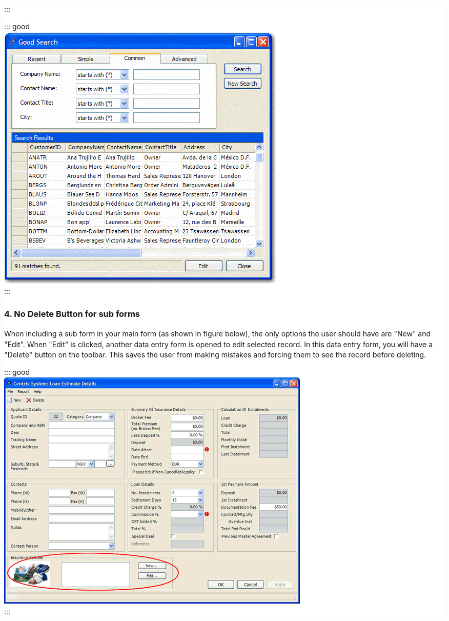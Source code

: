 :::

::: good  
![Figure: Good example - This implementation of Search feature is on a separate form](../../assets/SearchForm.gif)  
:::

### 4. No Delete Button for sub forms

When including a sub form in your main form (as shown in figure below), the only options the user should have are "New" and "Edit". When "Edit" is clicked, another data entry form is opened to edit selected record. In this data entry form, you will have a "Delete" button on the toolbar. This saves the user from making mistakes and forcing them to see the record before deleting.

::: good  
![Figure: Good example - No Delete button for Sub forms](../../assets/SubFormsExample.gif)  
:::
